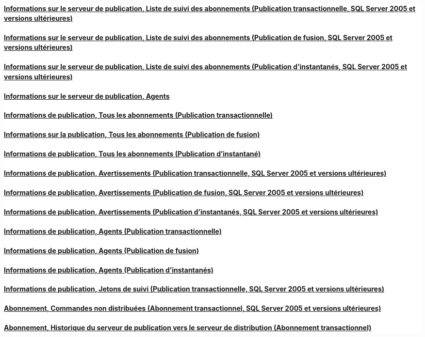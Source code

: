 #### [Informations sur le serveur de publication, Liste de suivi des abonnements (Publication transactionnelle, SQL Server 2005 et versions ultérieures)](publisher-information-subscription-watch-list-transactional.md)  
#### [Informations sur le serveur de publication, Liste de suivi des abonnements (Publication de fusion, SQL Server 2005 et versions ultérieures)](publisher-information-subscription-watch-list-merge-publication.md)  
#### [Informations sur le serveur de publication, Liste de suivi des abonnements (Publication d’instantanés, SQL Server 2005 et versions ultérieures)](publisher-information-subscription-watch-list-snapshot.md)  
#### [Informations sur le serveur de publication, Agents](publisher-information-agents.md)  
#### [Informations de publication, Tous les abonnements (Publication transactionnelle)](publication-information-all-subscriptions-transactional-publication.md)  
#### [Informations sur la publication, Tous les abonnements (Publication de fusion)](publication-information-all-subscriptions-merge-publication.md)  
#### [Informations de publication, Tous les abonnements (Publication d’instantané)](publication-information-all-subscriptions-snapshot-publication.md)  
#### [Informations de publication, Avertissements (Publication transactionnelle, SQL Server 2005 et versions ultérieures)](publication-information-warnings-transactional-publication.md)  
#### [Informations de publication, Avertissements (Publication de fusion, SQL Server 2005 et versions ultérieures)](publication-information-warnings-merge-publication-sql-server-2005-and-later.md)  
#### [Informations de publication, Avertissements (Publication d’instantanés, SQL Server 2005 et versions ultérieures)](publication-information-warnings-snapshot-publication-sql-server-2005-and-later.md)  
#### [Informations de publication, Agents (Publication transactionnelle)](publication-information-agents-transactional-publication.md)  
#### [Informations de publication, Agents (Publication de fusion)](publication-information-agents-merge-publication.md)  
#### [Informations de publication, Agents (Publication d’instantanés)](publication-information-agents-snapshot-publication.md)  
#### [Informations de publication, Jetons de suivi (Publication transactionnelle, SQL Server 2005 et versions ultérieures)](publication-information-tracer-tokens-sql-server-2005-and-later.md)  
#### [Abonnement, Commandes non distribuées (Abonnement transactionnel, SQL Server 2005 et versions ultérieures)](subscription-undistributed-commands-transactional-subscription.md)  
#### [Abonnement, Historique du serveur de publication vers le serveur de distribution (Abonnement transactionnel)](subscription-publisher-to-distributor-history-transactional-subscription.md)  